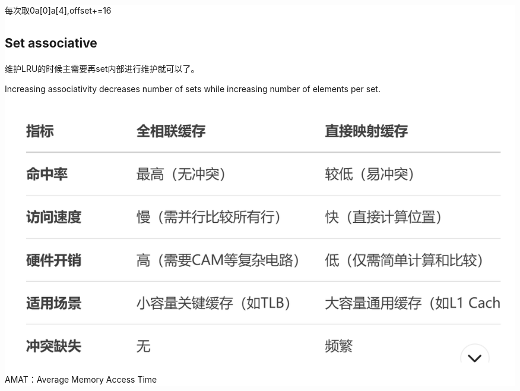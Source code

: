 每次取0a[0]a[4],offset+=16



## Set associative

维护LRU的时候主需要再set内部进行维护就可以了。

Increasing associativity  decreases number of sets while  increasing number of elements per  set. 

![image-20250424093038175](assets/image-20250424093038175.png)

AMAT：Average Memory Access Time

